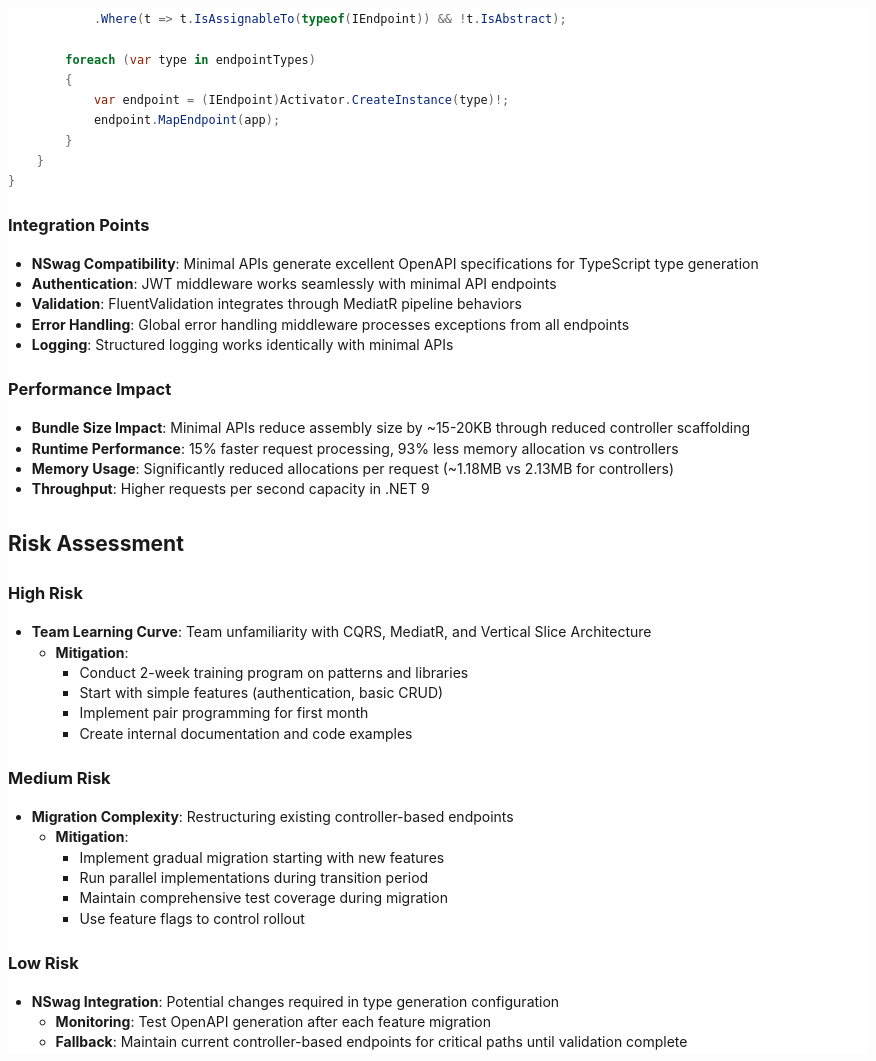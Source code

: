```csharp
            .Where(t => t.IsAssignableTo(typeof(IEndpoint)) && !t.IsAbstract);

        foreach (var type in endpointTypes)
        {
            var endpoint = (IEndpoint)Activator.CreateInstance(type)!;
            endpoint.MapEndpoint(app);
        }
    }
}
```

### Integration Points
- **NSwag Compatibility**: Minimal APIs generate excellent OpenAPI specifications for TypeScript type generation
- **Authentication**: JWT middleware works seamlessly with minimal API endpoints
- **Validation**: FluentValidation integrates through MediatR pipeline behaviors
- **Error Handling**: Global error handling middleware processes exceptions from all endpoints
- **Logging**: Structured logging works identically with minimal APIs

### Performance Impact
- **Bundle Size Impact**: Minimal APIs reduce assembly size by ~15-20KB through reduced controller scaffolding
- **Runtime Performance**: 15% faster request processing, 93% less memory allocation vs controllers
- **Memory Usage**: Significantly reduced allocations per request (~1.18MB vs 2.13MB for controllers)
- **Throughput**: Higher requests per second capacity in .NET 9

## Risk Assessment

### High Risk
- **Team Learning Curve**: Team unfamiliarity with CQRS, MediatR, and Vertical Slice Architecture
  - **Mitigation**: 
    - Conduct 2-week training program on patterns and libraries
    - Start with simple features (authentication, basic CRUD)
    - Implement pair programming for first month
    - Create internal documentation and code examples

### Medium Risk
- **Migration Complexity**: Restructuring existing controller-based endpoints
  - **Mitigation**: 
    - Implement gradual migration starting with new features
    - Run parallel implementations during transition period
    - Maintain comprehensive test coverage during migration
    - Use feature flags to control rollout

### Low Risk
- **NSwag Integration**: Potential changes required in type generation configuration
  - **Monitoring**: Test OpenAPI generation after each feature migration
  - **Fallback**: Maintain current controller-based endpoints for critical paths until validation complete
